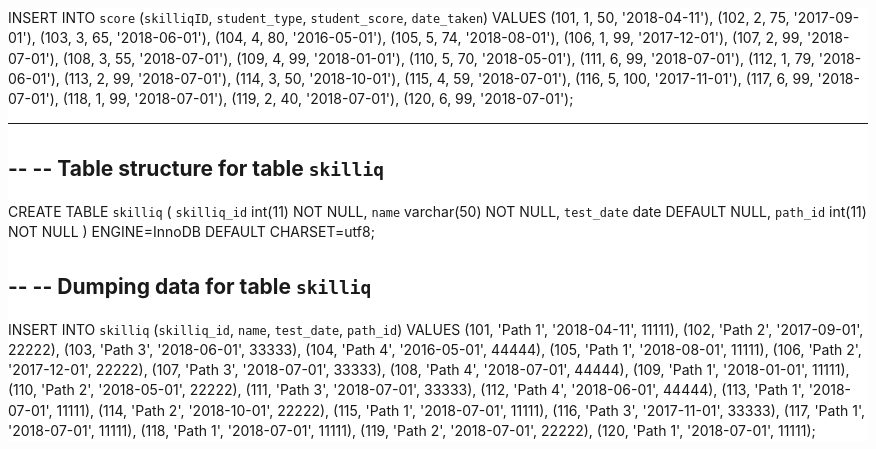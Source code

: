 INSERT INTO `score` (`skilliqID`, `student_type`, `student_score`, `date_taken`) VALUES
(101, 1, 50, '2018-04-11'),
(102, 2, 75, '2017-09-01'),
(103, 3, 65, '2018-06-01'),
(104, 4, 80, '2016-05-01'),
(105, 5, 74, '2018-08-01'),
(106, 1, 99, '2017-12-01'),
(107, 2, 99, '2018-07-01'),
(108, 3, 55, '2018-07-01'),
(109, 4, 99, '2018-01-01'),
(110, 5, 70, '2018-05-01'),
(111, 6, 99, '2018-07-01'),
(112, 1, 79, '2018-06-01'),
(113, 2, 99, '2018-07-01'),
(114, 3, 50, '2018-10-01'),
(115, 4, 59, '2018-07-01'),
(116, 5, 100, '2017-11-01'),
(117, 6, 99, '2018-07-01'),
(118, 1, 99, '2018-07-01'),
(119, 2, 40, '2018-07-01'),
(120, 6, 99, '2018-07-01');

-- --------------------------------------------------------

--
-- Table structure for table `skilliq`
--

CREATE TABLE `skilliq` (
  `skilliq_id` int(11) NOT NULL,
  `name` varchar(50) NOT NULL,
  `test_date` date DEFAULT NULL,
  `path_id` int(11) NOT NULL
) ENGINE=InnoDB DEFAULT CHARSET=utf8;

--
-- Dumping data for table `skilliq`
--

INSERT INTO `skilliq` (`skilliq_id`, `name`, `test_date`, `path_id`) VALUES
(101, 'Path 1', '2018-04-11', 11111),
(102, 'Path 2', '2017-09-01', 22222),
(103, 'Path 3', '2018-06-01', 33333),
(104, 'Path 4', '2016-05-01', 44444),
(105, 'Path 1', '2018-08-01', 11111),
(106, 'Path 2', '2017-12-01', 22222),
(107, 'Path 3', '2018-07-01', 33333),
(108, 'Path 4', '2018-07-01', 44444),
(109, 'Path 1', '2018-01-01', 11111),
(110, 'Path 2', '2018-05-01', 22222),
(111, 'Path 3', '2018-07-01', 33333),
(112, 'Path 4', '2018-06-01', 44444),
(113, 'Path 1', '2018-07-01', 11111),
(114, 'Path 2', '2018-10-01', 22222),
(115, 'Path 1', '2018-07-01', 11111),
(116, 'Path 3', '2017-11-01', 33333),
(117, 'Path 1', '2018-07-01', 11111),
(118, 'Path 1', '2018-07-01', 11111),
(119, 'Path 2', '2018-07-01', 22222),
(120, 'Path 1', '2018-07-01', 11111);
